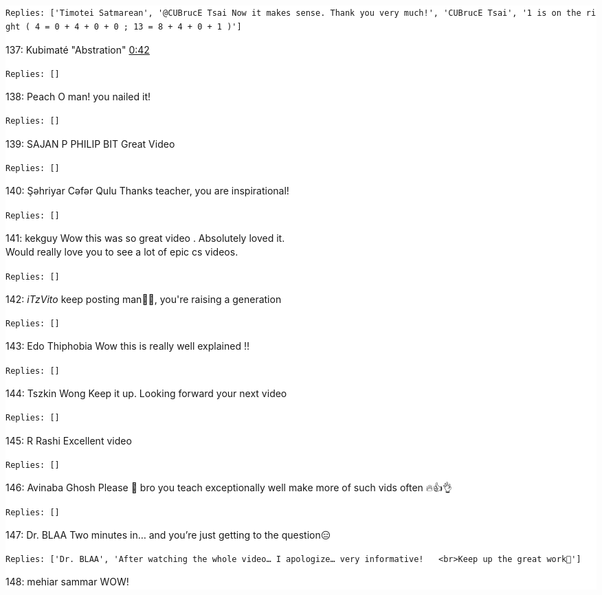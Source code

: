  	Replies: ['Timotei Satmarean', '@CUBrucE Tsai Now it makes sense. Thank you very much!', 'CUBrucE Tsai', '1 is on the right ( 4 = 0 + 4 + 0 + 0 ; 13 = 8 + 4 + 0 + 1 )']

137: Kubimaté 
 &quot;Abstration&quot; <a href="https://www.youtube.com/watch?v=PMpNhbMjDj0&amp;t=0m42s">0:42</a> 

 	Replies: []

138: Peach 
 O man! you nailed it! 

 	Replies: []

139: SAJAN P PHILIP BIT 
 Great Video 

 	Replies: []

140: Şəhriyar Cəfər Qulu 
 Thanks teacher, you are inspirational! 

 	Replies: []

141: kekguy 
 Wow this was so great video . Absolutely loved it. <br>Would really love you to see a lot of epic cs videos. 

 	Replies: []

142: _iTzVito_ 
 keep posting man👊🏻, you&#39;re raising a generation 

 	Replies: []

143: Edo Thiphobia 
 Wow this is really well explained !! 

 	Replies: []

144: Tszkin Wong 
 Keep it up. Looking forward your next video 

 	Replies: []

145: R Rashi 
 Excellent video 

 	Replies: []

146: Avinaba Ghosh 
 Please 🙏 bro you teach exceptionally well make more of such vids often 🔥👍👌 

 	Replies: []

147: Dr. BLAA 
 Two minutes in… and you’re just getting to the question😑 

 	Replies: ['Dr. BLAA', 'After watching the whole video… I apologize… very informative!   <br>Keep up the great work🤙']

148: mehiar sammar 
 WOW! 
